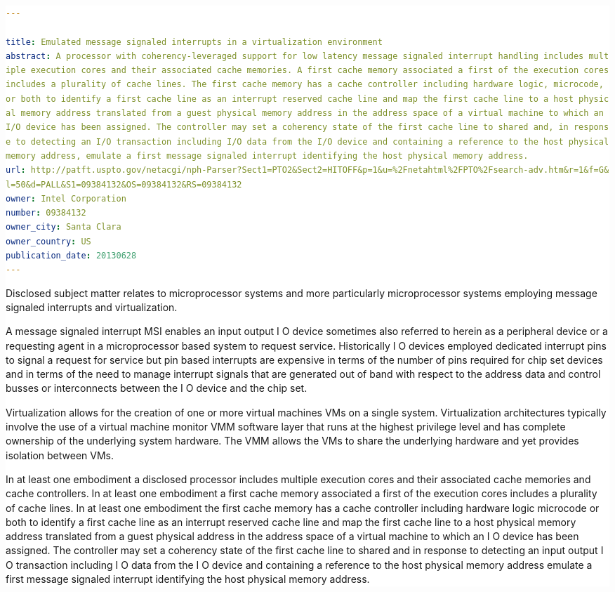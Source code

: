 ```yaml
---

title: Emulated message signaled interrupts in a virtualization environment
abstract: A processor with coherency-leveraged support for low latency message signaled interrupt handling includes multiple execution cores and their associated cache memories. A first cache memory associated a first of the execution cores includes a plurality of cache lines. The first cache memory has a cache controller including hardware logic, microcode, or both to identify a first cache line as an interrupt reserved cache line and map the first cache line to a host physical memory address translated from a guest physical memory address in the address space of a virtual machine to which an I/O device has been assigned. The controller may set a coherency state of the first cache line to shared and, in response to detecting an I/O transaction including I/O data from the I/O device and containing a reference to the host physical memory address, emulate a first message signaled interrupt identifying the host physical memory address.
url: http://patft.uspto.gov/netacgi/nph-Parser?Sect1=PTO2&Sect2=HITOFF&p=1&u=%2Fnetahtml%2FPTO%2Fsearch-adv.htm&r=1&f=G&l=50&d=PALL&S1=09384132&OS=09384132&RS=09384132
owner: Intel Corporation
number: 09384132
owner_city: Santa Clara
owner_country: US
publication_date: 20130628
---
```

Disclosed subject matter relates to microprocessor systems and more particularly microprocessor systems employing message signaled interrupts and virtualization.

A message signaled interrupt MSI enables an input output I O device sometimes also referred to herein as a peripheral device or a requesting agent in a microprocessor based system to request service. Historically I O devices employed dedicated interrupt pins to signal a request for service but pin based interrupts are expensive in terms of the number of pins required for chip set devices and in terms of the need to manage interrupt signals that are generated out of band with respect to the address data and control busses or interconnects between the I O device and the chip set.

Virtualization allows for the creation of one or more virtual machines VMs on a single system. Virtualization architectures typically involve the use of a virtual machine monitor VMM software layer that runs at the highest privilege level and has complete ownership of the underlying system hardware. The VMM allows the VMs to share the underlying hardware and yet provides isolation between VMs.

In at least one embodiment a disclosed processor includes multiple execution cores and their associated cache memories and cache controllers. In at least one embodiment a first cache memory associated a first of the execution cores includes a plurality of cache lines. In at least one embodiment the first cache memory has a cache controller including hardware logic microcode or both to identify a first cache line as an interrupt reserved cache line and map the first cache line to a host physical memory address translated from a guest physical address in the address space of a virtual machine to which an I O device has been assigned. The controller may set a coherency state of the first cache line to shared and in response to detecting an input output I O transaction including I O data from the I O device and containing a reference to the host physical memory address emulate a first message signaled interrupt identifying the host physical memory address.
